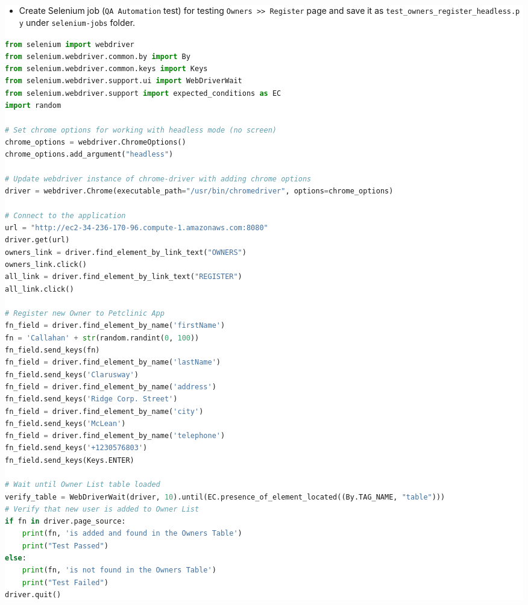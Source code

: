 - Create Selenium job (`QA Automation` test) for testing `Owners >> Register` page and save it as `test_owners_register_headless.py` under `selenium-jobs` folder.

```python
from selenium import webdriver
from selenium.webdriver.common.by import By
from selenium.webdriver.common.keys import Keys
from selenium.webdriver.support.ui import WebDriverWait
from selenium.webdriver.support import expected_conditions as EC
import random

# Set chrome options for working with headless mode (no screen)
chrome_options = webdriver.ChromeOptions()
chrome_options.add_argument("headless")

# Update webdriver instance of chrome-driver with adding chrome options
driver = webdriver.Chrome(executable_path="/usr/bin/chromedriver", options=chrome_options)

# Connect to the application
url = "http://ec2-34-236-170-96.compute-1.amazonaws.com:8080"
driver.get(url)
owners_link = driver.find_element_by_link_text("OWNERS")
owners_link.click()
all_link = driver.find_element_by_link_text("REGISTER")
all_link.click()

# Register new Owner to Petclinic App
fn_field = driver.find_element_by_name('firstName')
fn = 'Callahan' + str(random.randint(0, 100))
fn_field.send_keys(fn)
fn_field = driver.find_element_by_name('lastName')
fn_field.send_keys('Clarusway')
fn_field = driver.find_element_by_name('address')
fn_field.send_keys('Ridge Corp. Street')
fn_field = driver.find_element_by_name('city')
fn_field.send_keys('McLean')
fn_field = driver.find_element_by_name('telephone')
fn_field.send_keys('+1230576803')
fn_field.send_keys(Keys.ENTER)

# Wait until Owner List table loaded
verify_table = WebDriverWait(driver, 10).until(EC.presence_of_element_located((By.TAG_NAME, "table")))
# Verify that new user is added to Owner List
if fn in driver.page_source:
    print(fn, 'is added and found in the Owners Table')
    print("Test Passed")
else:
    print(fn, 'is not found in the Owners Table')
    print("Test Failed")
driver.quit()
```
